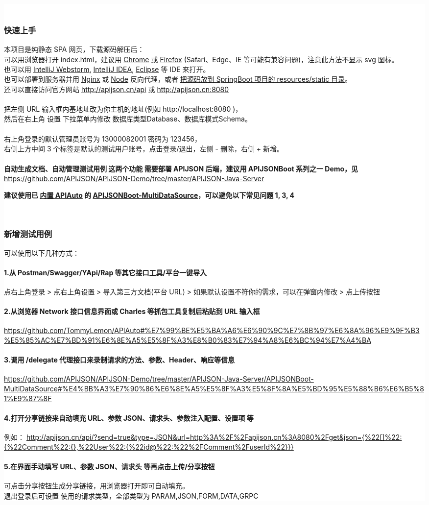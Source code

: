 
<br/>

### 快速上手

本项目是纯静态 SPA 网页，下载源码解压后：<br />
可以用浏览器打开 index.html，建议用 [Chrome](https://www.google.com/intl/zh-CN/chrome) 或 [Firefox](https://www.mozilla.org/zh-CN/firefox) (Safari、Edge、IE 等可能有兼容问题)，注意此方法不显示 svg 图标。<br />
也可以用 [IntelliJ Webstorm](https://www.jetbrains.com/webstorm/), [IntelliJ IDEA](https://www.jetbrains.com/idea/), [Eclipse](https://www.eclipse.org/) 等 IDE 来打开。<br />
也可以部署到服务器并用 [Nginx](https://www.jianshu.com/p/11fa3a1a6d65) 或 [Node](https://segmentfault.com/a/1190000039744899) 反向代理，或者 [把源码放到 SpringBoot 项目的 resources/static 目录](https://github.com/APIJSON/APIJSON-Demo/tree/master/APIJSON-Java-Server)。 <br />
还可以直接访问官方网站 http://apijson.cn/api 或 http://apijson.cn:8080 <br />
<br />
把左侧 URL 输入框内基地址改为你主机的地址(例如 http://localhost:8080 )，<br />
然后在右上角 设置 下拉菜单内修改 数据库类型Database、数据库模式Schema。<br />
<br />
右上角登录的默认管理员账号为 13000082001 密码为 123456，<br />
右侧上方中间 3 个标签是默认的测试用户账号，点击登录/退出，左侧 - 删除，右侧 + 新增。<br />
<br />
**自动生成文档、自动管理测试用例 这两个功能 需要部署 APIJSON 后端，建议用 APIJSONBoot 系列之一 Demo，见** <br /> 
https://github.com/APIJSON/APIJSON-Demo/tree/master/APIJSON-Java-Server

**建议使用已 [内置 APIAuto](https://github.com/APIJSON/APIJSON-Demo/tree/master/APIJSON-Java-Server/APIJSONBoot-MultiDataSource/src/main/resources/static) 的 [APIJSONBoot-MultiDataSource](https://github.com/APIJSON/APIJSON-Demo/tree/master/APIJSON-Java-Server/APIJSONBoot-MultiDataSource)，可以避免以下常见问题 1, 3, 4**

<br />

### 新增测试用例

可以使用以下几种方式：

#### 1.从 Postman/Swagger/YApi/Rap 等其它接口工具/平台一键导入
点右上角登录 > 点右上角设置 > 导入第三方文档(平台 URL) > 如果默认设置不符你的需求，可以在弹窗内修改 > 点上传按钮

#### 2.从浏览器 Network 接口信息界面或 Charles 等抓包工具复制后粘贴到 URL 输入框
https://github.com/TommyLemon/APIAuto#%E7%99%BE%E5%BA%A6%E6%90%9C%E7%8B%97%E6%8A%96%E9%9F%B3%E5%85%AC%E7%BD%91%E6%8E%A5%E5%8F%A3%E8%B0%83%E7%94%A8%E6%BC%94%E7%A4%BA

#### 3.调用 /delegate 代理接口来录制请求的方法、参数、Header、响应等信息
https://github.com/APIJSON/APIJSON-Demo/tree/master/APIJSON-Java-Server/APIJSONBoot-MultiDataSource#%E4%BB%A3%E7%90%86%E6%8E%A5%E5%8F%A3%E5%8F%8A%E5%BD%95%E5%88%B6%E6%B5%81%E9%87%8F

#### 4.打开分享链接来自动填充 URL、参数 JSON、请求头、参数注入配置、设置项 等
例如：
http://apijson.cn/api/?send=true&type=JSON&url=http%3A%2F%2Fapijson.cn%3A8080%2Fget&json={%22[]%22:{%22Comment%22:{},%22User%22:{%22id@%22:%22%2FComment%2FuserId%22}}}

#### 5.在界面手动填写 URL、参数 JSON、请求头 等再点击上传/分享按钮
可点击分享按钮生成分享链接，用浏览器打开即可自动填充。 <br />
退出登录后可设置 使用的请求类型，全部类型为 PARAM,JSON,FORM,DATA,GRPC 
